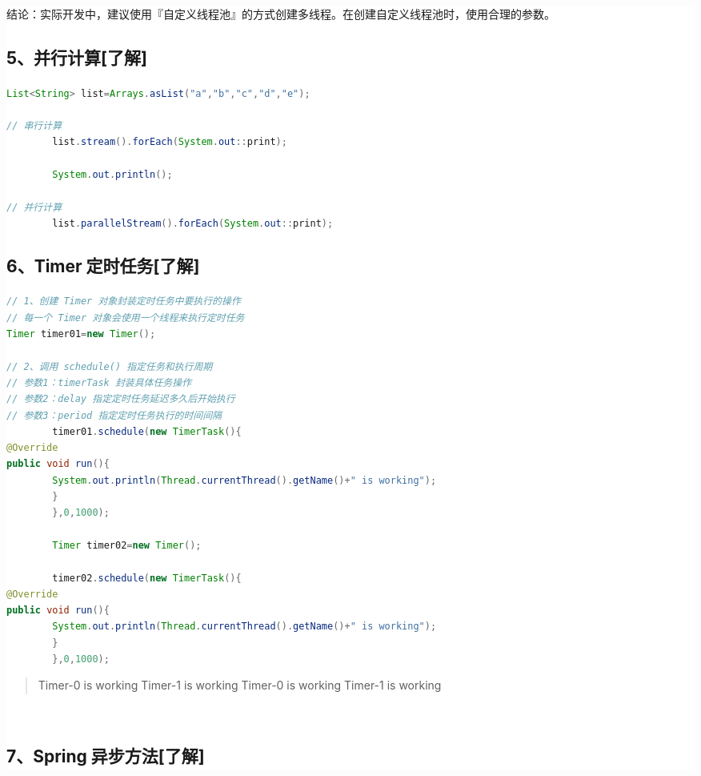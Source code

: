 结论：实际开发中，建议使用『自定义线程池』的方式创建多线程。在创建自定义线程池时，使用合理的参数。

## 5、并行计算[了解]

```Java
List<String> list=Arrays.asList("a","b","c","d","e");

// 串行计算
        list.stream().forEach(System.out::print);

        System.out.println();

// 并行计算
        list.parallelStream().forEach(System.out::print);
```

## 6、Timer 定时任务[了解]

```Java
// 1、创建 Timer 对象封装定时任务中要执行的操作
// 每一个 Timer 对象会使用一个线程来执行定时任务
Timer timer01=new Timer();

// 2、调用 schedule() 指定任务和执行周期
// 参数1：timerTask 封装具体任务操作
// 参数2：delay 指定定时任务延迟多久后开始执行
// 参数3：period 指定定时任务执行的时间间隔
        timer01.schedule(new TimerTask(){
@Override
public void run(){
        System.out.println(Thread.currentThread().getName()+" is working");
        }
        },0,1000);

        Timer timer02=new Timer();

        timer02.schedule(new TimerTask(){
@Override
public void run(){
        System.out.println(Thread.currentThread().getName()+" is working");
        }
        },0,1000);
```

> Timer-0 is working
> Timer-1 is working
> Timer-0 is working
> Timer-1 is working

<br/>

## 7、Spring 异步方法[了解]
